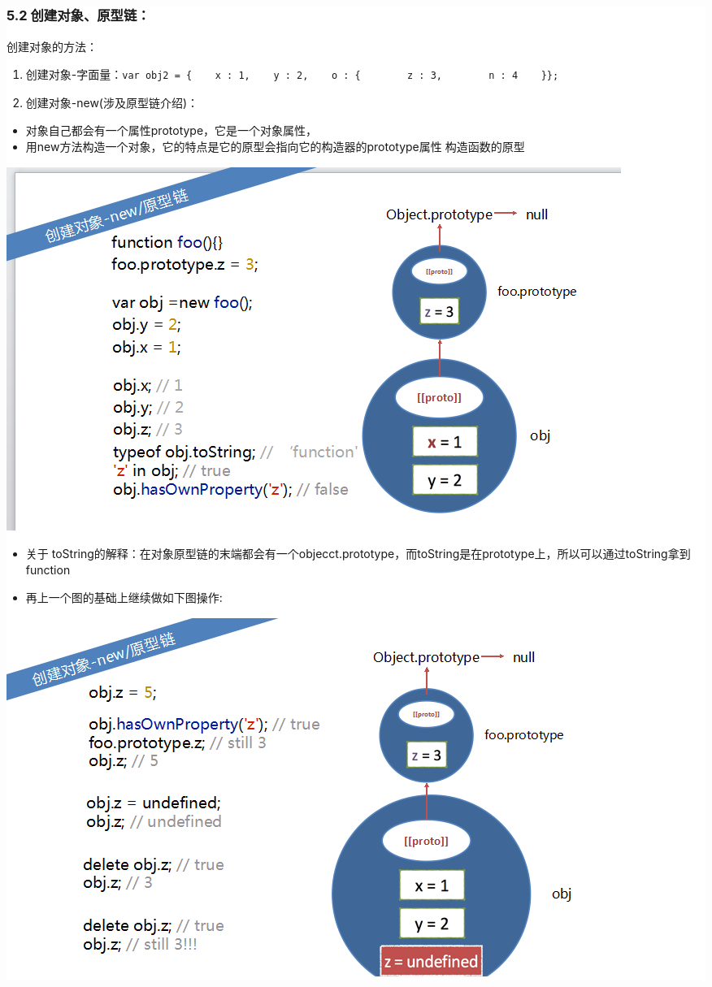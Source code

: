 ### 5.2 创建对象、原型链：

 创建对象的方法：
1. 创建对象-字面量：`var obj2 = {    x : 1,    y : 2,    o : {        z : 3,        n : 4    }};`

2. 创建对象-new(涉及原型链介绍)：

* 对象自己都会有一个属性prototype，它是一个对象属性，
* 用new方法构造一个对象，它的特点是它的原型会指向它的构造器的prototype属性
 构造函数的原型
 
![](pic/object.prototype.png)

* 关于 toString的解释：在对象原型链的末端都会有一个objecct.prototype，而toString是在prototype上，所以可以通过toString拿到function

* 再上一个图的基础上继续做如下图操作:


![](pic/object.new.png)
